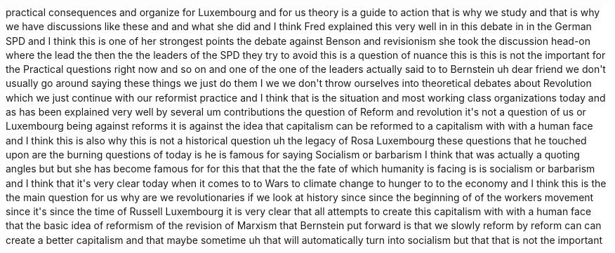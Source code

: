 practical consequences and organize for
Luxembourg and for us theory is a guide
to action
that is why we study and that is why we
have discussions like these and and what
she did and I think Fred explained this
very well in in this debate in in the
German SPD and I think this is one of
her strongest points the debate against
Benson and revisionism
she took the discussion head-on where
the lead the then the the leaders of the
SPD they try to avoid this is a question
of nuance this is this is not the
important for the Practical questions
right now and so on
and one of the one of the leaders
actually said to to Bernstein uh dear
friend we don't usually go around saying
these things we just do them
I we we don't throw ourselves into
theoretical debates about Revolution
which we just continue with our
reformist practice
and I think that is the situation and
most working class organizations today
and as has been explained very well by
several um contributions the question of
Reform and revolution
it's not a question of us or Luxembourg
being against reforms it is against the
idea that capitalism can be reformed to
a capitalism with with a human face
and I think this is also why this is not
a historical question uh the legacy of
Rosa Luxembourg
these questions that he touched upon are
the burning questions of today is he is
famous for saying Socialism or barbarism
I think that was actually a quoting
angles but but she has become famous for
for this that that the the fate of which
humanity is facing is is socialism or
barbarism and I think that it's very
clear today
when it comes to to Wars to climate
change to hunger
to to the economy
and I think this is the the main
question for us why are we
revolutionaries if we look at history
since since the beginning of of the
workers movement since it's since the
time of Russell Luxembourg it is very
clear that all attempts to create this
capitalism with with a human face
that the basic idea of reformism of the
revision of Marxism that Bernstein put
forward
is that we slowly reform by reform can
can create a better capitalism
and that maybe sometime uh that will
automatically turn into socialism
but that that is not the important